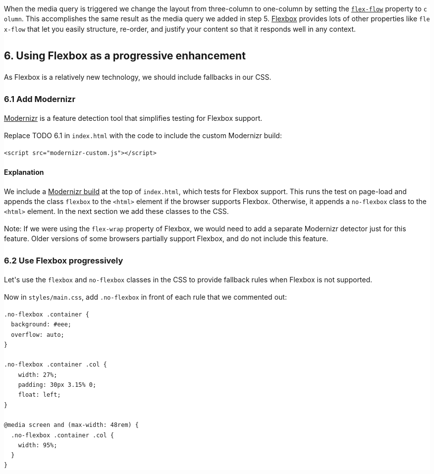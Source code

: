 When the media query is triggered we change the layout from three-column to one-column by setting the [`flex-flow`](https://css-tricks.com/snippets/css/a-guide-to-flexbox/#article-header-id-5) property to `column`. This accomplishes the same result as the media query we added in step 5. [Flexbox](https://css-tricks.com/snippets/css/a-guide-to-flexbox/) provides lots of other properties like `flex-flow` that let you easily structure, re-order, and justify your content so that it responds well in any context.

<div id="6"></div>

## 6. Using Flexbox as a progressive enhancement

As Flexbox is a relatively new technology, we should include fallbacks in our CSS.

### 6.1 Add Modernizr

[Modernizr](https://modernizr.com/docs) is a feature detection tool that simplifies testing for Flexbox support.

Replace TODO 6.1 in `index.html` with the code to include the custom Modernizr build:

    <script src="modernizr-custom.js"></script>
    

#### Explanation

We include a [Modernizr build](https://modernizr.com/download) at the top of `index.html`, which tests for Flexbox support. This runs the test on page-load and appends the class `flexbox` to the `<html>` element if the browser supports Flexbox. Otherwise, it appends a `no-flexbox` class to the `<html>` element. In the next section we add these classes to the CSS.

Note: If we were using the `flex-wrap` property of Flexbox, we would need to add a separate Modernizr detector just for this feature. Older versions of some browsers partially support Flexbox, and do not include this feature.

### 6.2 Use Flexbox progressively

Let's use the `flexbox` and `no-flexbox` classes in the CSS to provide fallback rules when Flexbox is not supported.

Now in `styles/main.css`, add `.no-flexbox` in front of each rule that we commented out:

    .no-flexbox .container {
      background: #eee;
      overflow: auto;
    }
    
    .no-flexbox .container .col {
        width: 27%;
        padding: 30px 3.15% 0;
        float: left;
    }
    
    @media screen and (max-width: 48rem) {
      .no-flexbox .container .col {
        width: 95%;
      }
    }
    